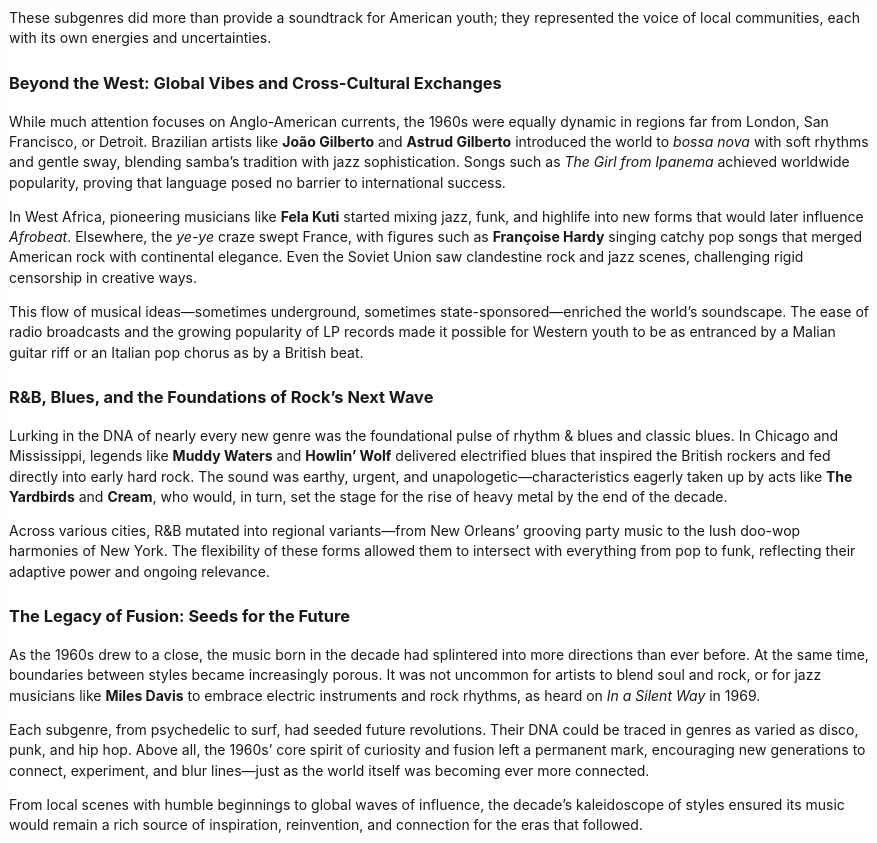 These subgenres did more than provide a soundtrack for American youth; they represented the voice of
local communities, each with its own energies and uncertainties.

### Beyond the West: Global Vibes and Cross-Cultural Exchanges

While much attention focuses on Anglo-American currents, the 1960s were equally dynamic in regions
far from London, San Francisco, or Detroit. Brazilian artists like **João Gilberto** and **Astrud
Gilberto** introduced the world to _bossa nova_ with soft rhythms and gentle sway, blending samba’s
tradition with jazz sophistication. Songs such as _The Girl from Ipanema_ achieved worldwide
popularity, proving that language posed no barrier to international success.

In West Africa, pioneering musicians like **Fela Kuti** started mixing jazz, funk, and highlife into
new forms that would later influence _Afrobeat_. Elsewhere, the _ye-ye_ craze swept France, with
figures such as **Françoise Hardy** singing catchy pop songs that merged American rock with
continental elegance. Even the Soviet Union saw clandestine rock and jazz scenes, challenging rigid
censorship in creative ways.

This flow of musical ideas—sometimes underground, sometimes state-sponsored—enriched the world’s
soundscape. The ease of radio broadcasts and the growing popularity of LP records made it possible
for Western youth to be as entranced by a Malian guitar riff or an Italian pop chorus as by a
British beat.

### R&B, Blues, and the Foundations of Rock’s Next Wave

Lurking in the DNA of nearly every new genre was the foundational pulse of rhythm & blues and
classic blues. In Chicago and Mississippi, legends like **Muddy Waters** and **Howlin’ Wolf**
delivered electrified blues that inspired the British rockers and fed directly into early hard rock.
The sound was earthy, urgent, and unapologetic—characteristics eagerly taken up by acts like **The
Yardbirds** and **Cream**, who would, in turn, set the stage for the rise of heavy metal by the end
of the decade.

Across various cities, R&B mutated into regional variants—from New Orleans’ grooving party music to
the lush doo-wop harmonies of New York. The flexibility of these forms allowed them to intersect
with everything from pop to funk, reflecting their adaptive power and ongoing relevance.

### The Legacy of Fusion: Seeds for the Future

As the 1960s drew to a close, the music born in the decade had splintered into more directions than
ever before. At the same time, boundaries between styles became increasingly porous. It was not
uncommon for artists to blend soul and rock, or for jazz musicians like **Miles Davis** to embrace
electric instruments and rock rhythms, as heard on _In a Silent Way_ in 1969.

Each subgenre, from psychedelic to surf, had seeded future revolutions. Their DNA could be traced in
genres as varied as disco, punk, and hip hop. Above all, the 1960s’ core spirit of curiosity and
fusion left a permanent mark, encouraging new generations to connect, experiment, and blur
lines—just as the world itself was becoming ever more connected.

From local scenes with humble beginnings to global waves of influence, the decade’s kaleidoscope of
styles ensured its music would remain a rich source of inspiration, reinvention, and connection for
the eras that followed.
